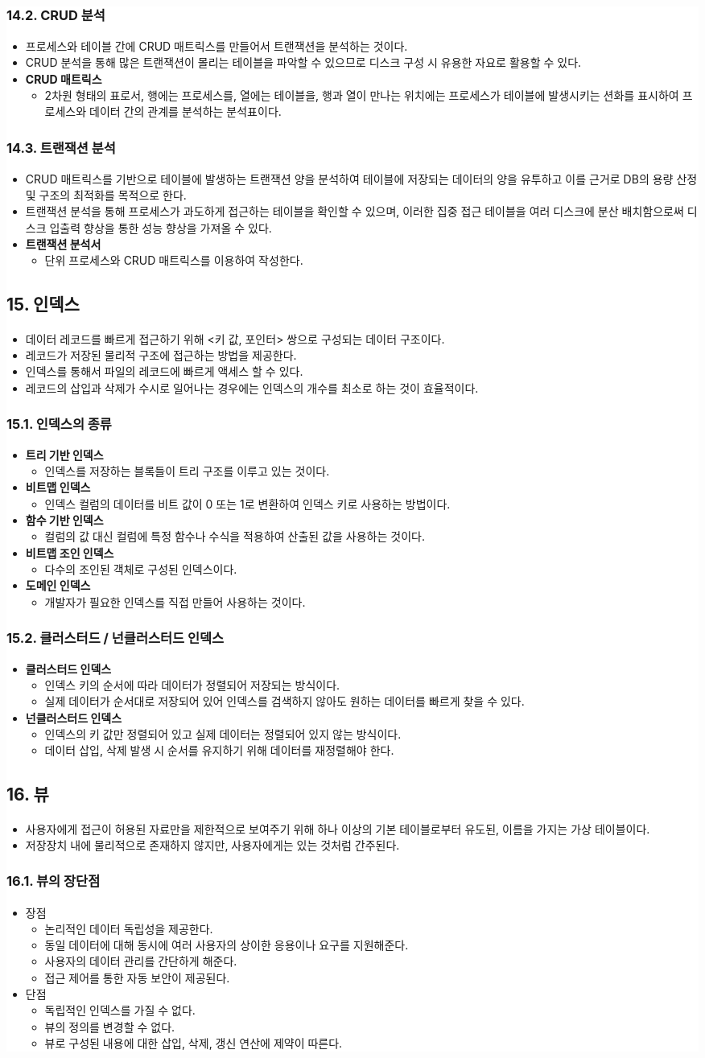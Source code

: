 ### 14.2. CRUD 분석
- 프로세스와 테이블 간에 CRUD 매트릭스를 만들어서 트랜잭션을 분석하는 것이다.
- CRUD 분석을 통해 많은 트랜잭션이 몰리는 테이블을 파악할 수 있으므로 디스크 구성 시 유용한 자요로 활용할 수 있다.
- **CRUD 매트릭스**
  - 2차원 형태의 표로서, 행에는 프로세스를, 열에는 테이블을, 행과 열이 만나는 위치에는 프로세스가 테이블에 발생시키는 션화를 표시하여 프로세스와 데이터 간의 관계를 분석하는 분석표이다.

### 14.3. 트랜잭션 분석
- CRUD 매트릭스를 기반으로 테이블에 발생하는 트랜잭션 양을 분석하여 테이블에 저장되는 데이터의 양을 유투하고 이를 근거로 DB의 용량 산정 및 구조의 최적화를 목적으로 한다.
- 트랜잭션 분석을 통해 프로세스가 과도하게 접근하는 테이블을 확인할 수 있으며, 이러한 집중 접근 테이블을 여러 디스크에 분산 배치함으로써 디스크 입출력 향상을 통한 성능 향상을 가져올 수 있다.
- **트랜잭션 분석서**
  - 단위 프로세스와 CRUD 매트릭스를 이용하여 작성한다.

## 15. 인덱스
- 데이터 레코드를 빠르게 접근하기 위해 <키 값, 포인터> 쌍으로 구성되는 데이터 구조이다.
- 레코드가 저장된 물리적 구조에 접근하는 방법을 제공한다.
- 인덱스를 통해서 파일의 레코드에 빠르게 액세스 할 수 있다.
- 레코드의 삽입과 삭제가 수시로 일어나는 경우에는 인덱스의 개수를 최소로 하는 것이 효율적이다.

### 15.1. 인덱스의 종류
- **트리 기반 인덱스**
  - 인덱스를 저장하는 블록들이 트리 구조를 이루고 있는 것이다.
- **비트맵 인덱스**
  - 인덱스 컬럼의 데이터를 비트 값이 0 또는 1로 변환하여 인덱스 키로 사용하는 방법이다.
- **함수 기반 인덱스**
  - 컬럼의 값 대신 컬럼에 특정 함수나 수식을 적용하여 산출된 값을 사용하는 것이다.
- **비트맵 조인 인덱스**
  - 다수의 조인된 객체로 구성된 인덱스이다.
- **도메인 인덱스**
  - 개발자가 필요한 인덱스를 직접 만들어 사용하는 것이다.

### 15.2. 클러스터드 / 넌클러스터드 인덱스
- **클러스터드 인덱스**
  - 인덱스 키의 순서에 따라 데이터가 정렬되어 저장되는 방식이다.
  - 실제 데이터가 순서대로 저장되어 있어 인덱스를 검색하지 않아도 원하는 데이터를 빠르게 찾을 수 있다.
- **넌클러스터드 인덱스**
  - 인덱스의 키 값만 정렬되어 있고 실제 데이터는 정렬되어 있지 않는 방식이다.
  - 데이터 삽입, 삭제 발생 시 순서를 유지하기 위해 데이터를 재정렬해야 한다.

## 16. 뷰
- 사용자에게 접근이 허용된 자료만을 제한적으로 보여주기 위해 하나 이상의 기본 테이블로부터 유도된, 이름을 가지는 가상 테이블이다.
- 저장장치 내에 물리적으로 존재하지 않지만, 사용자에게는 있는 것처럼 간주된다.

### 16.1. 뷰의 장단점
- 장점
  - 논리적인 데이터 독립성을 제공한다.
  - 동일 데이터에 대해 동시에 여러 사용자의 상이한 응용이나 요구를 지원해준다.
  - 사용자의 데이터 관리를 간단하게 해준다.
  - 접근 제어를 통한 자동 보안이 제공된다.
- 단점
  - 독립적인 인덱스를 가질 수 없다.
  - 뷰의 정의를 변경할 수 없다.
  - 뷰로 구성된 내용에 대한 삽입, 삭제, 갱신 연산에 제약이 따른다.
